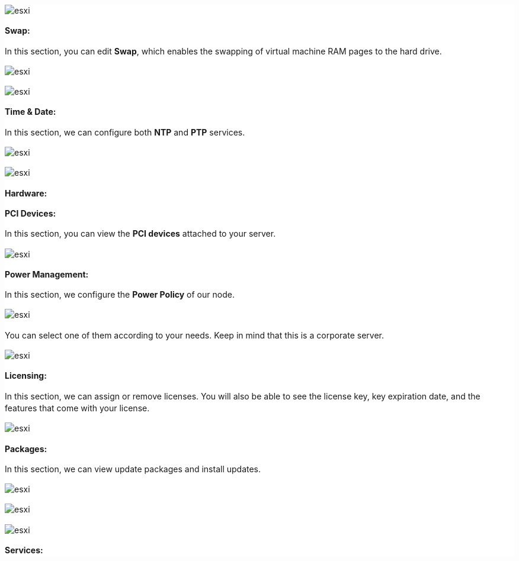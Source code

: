 ![esxi](/images/ESXiInitialConfiguration/24.png)

**Swap:**

In this section, you can edit **Swap**, which enables the swapping of virtual machine RAM pages to the hard drive.

![esxi](/images/ESXiInitialConfiguration/25.png)

![esxi](/images/ESXiInitialConfiguration/26.png)

**Time & Date:**

In this section, we can configure both **NTP** and **PTP** services.

![esxi](/images/ESXiInitialConfiguration/27.png)

![esxi](/images/ESXiInitialConfiguration/28.png)

**Hardware:**

**PCI Devices:**

In this section, you can view the **PCI devices** attached to your server.

![esxi](/images/ESXiInitialConfiguration/29.png)

**Power Management:**

In this section, we configure the **Power Policy** of our node.

![esxi](/images/ESXiInitialConfiguration/30.png)

You can select one of them according to your needs. Keep in mind that this is a corporate server.

![esxi](/images/ESXiInitialConfiguration/31.png)

**Licensing:**

In this section, we can assign or remove licenses. You will also be able to see the license key, key expiration date, and the features that come with your license.

![esxi](/images/ESXiInitialConfiguration/32.png)

**Packages:**

In this section, we can view update packages and install updates.

![esxi](/images/ESXiInitialConfiguration/33.png)

![esxi](/images/ESXiInitialConfiguration/34.png)

![esxi](/images/ESXiInitialConfiguration/35.png)

**Services:**
